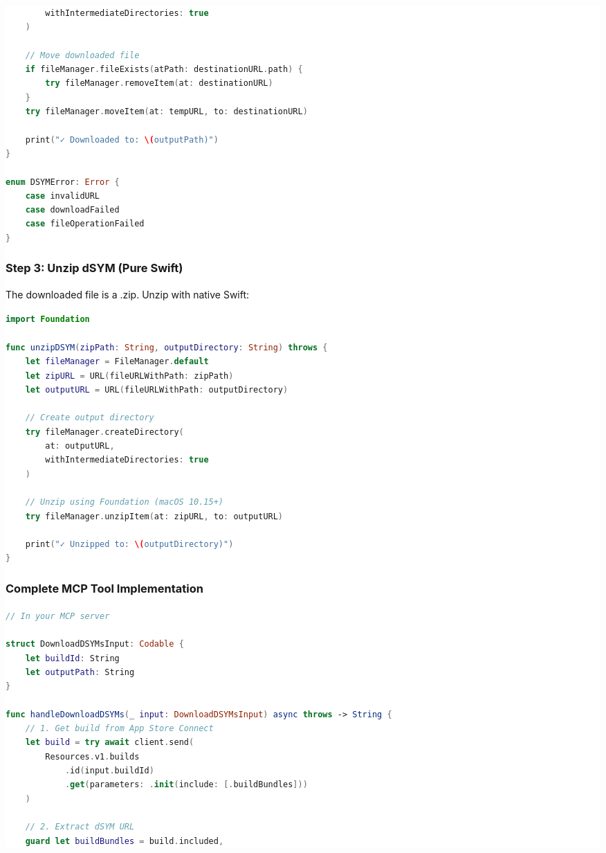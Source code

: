 ```swift
        withIntermediateDirectories: true
    )
    
    // Move downloaded file
    if fileManager.fileExists(atPath: destinationURL.path) {
        try fileManager.removeItem(at: destinationURL)
    }
    try fileManager.moveItem(at: tempURL, to: destinationURL)
    
    print("✓ Downloaded to: \(outputPath)")
}

enum DSYMError: Error {
    case invalidURL
    case downloadFailed
    case fileOperationFailed
}
```

### Step 3: Unzip dSYM (Pure Swift)

The downloaded file is a .zip. Unzip with native Swift:

```swift
import Foundation

func unzipDSYM(zipPath: String, outputDirectory: String) throws {
    let fileManager = FileManager.default
    let zipURL = URL(fileURLWithPath: zipPath)
    let outputURL = URL(fileURLWithPath: outputDirectory)
    
    // Create output directory
    try fileManager.createDirectory(
        at: outputURL,
        withIntermediateDirectories: true
    )
    
    // Unzip using Foundation (macOS 10.15+)
    try fileManager.unzipItem(at: zipURL, to: outputURL)
    
    print("✓ Unzipped to: \(outputDirectory)")
}
```

### Complete MCP Tool Implementation

```swift
// In your MCP server

struct DownloadDSYMsInput: Codable {
    let buildId: String
    let outputPath: String
}

func handleDownloadDSYMs(_ input: DownloadDSYMsInput) async throws -> String {
    // 1. Get build from App Store Connect
    let build = try await client.send(
        Resources.v1.builds
            .id(input.buildId)
            .get(parameters: .init(include: [.buildBundles]))
    )
    
    // 2. Extract dSYM URL
    guard let buildBundles = build.included,
```